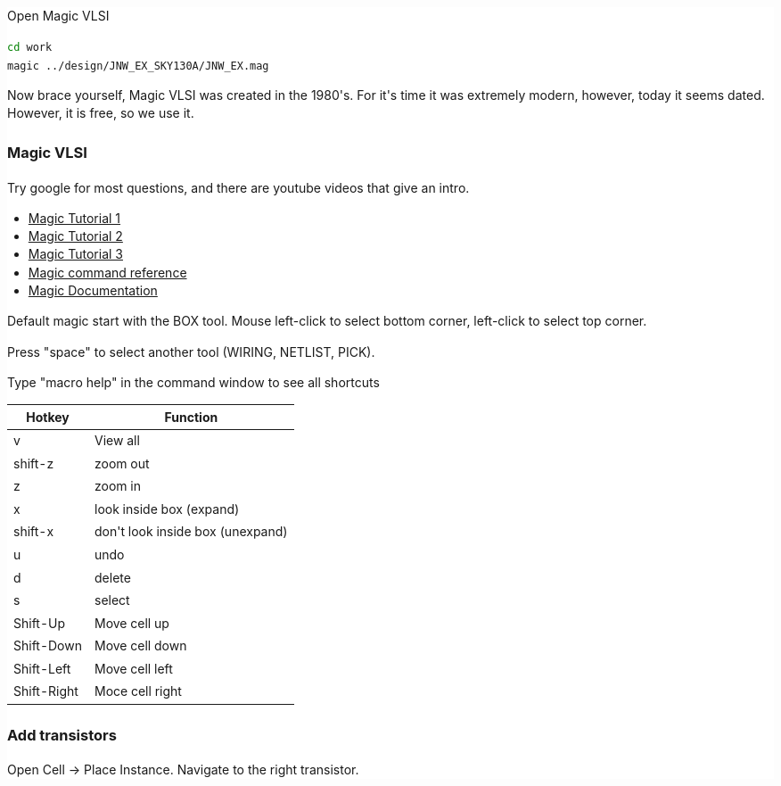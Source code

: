 
Open Magic VLSI

``` bash
cd work
magic ../design/JNW_EX_SKY130A/JNW_EX.mag
```

Now brace yourself, Magic VLSI was created in the 1980's. For it's time it was extremely modern,
however, today it seems dated. However, it is free, so we use it.

### Magic VLSI

Try google for most questions, and there are youtube videos that give an intro.

- [Magic Tutorial 1](https://www.youtube.com/watch?v=ORw5OaY33A4&t=9s)
- [Magic Tutorial 2](https://www.youtube.com/watch?v=NUahmUtY814)
- [Magic Tutorial 3](https://www.youtube.com/watch?v=OKWM1D0_fPI)
- [Magic command
  reference](http://opencircuitdesign.com/magic/commandref/commands.html)
- [Magic Documentation](https://analogicus.com/magic/)

Default magic start with the BOX tool. Mouse left-click to select bottom corner,
left-click to select top corner.

Press "space" to select another tool (WIRING, NETLIST, PICK).

Type "macro help" in the command window to see all shortcuts

| Hotkey      | Function                          |
|-------------|-----------------------------------|
| v           | View all                          |
| shift-z     | zoom out                          |
| z           | zoom in                           |
| x           | look inside box (expand)          |
| shift-x     | don't look inside box  (unexpand) |
| u           | undo                              |
| d           | delete                            |
| s           | select                            |
| Shift-Up    | Move cell up                      |
| Shift-Down  | Move cell down                    |
| Shift-Left  | Move cell left                    |
| Shift-Right | Moce cell right                   |

### Add transistors

Open Cell -> Place Instance. Navigate to the right transistor.
